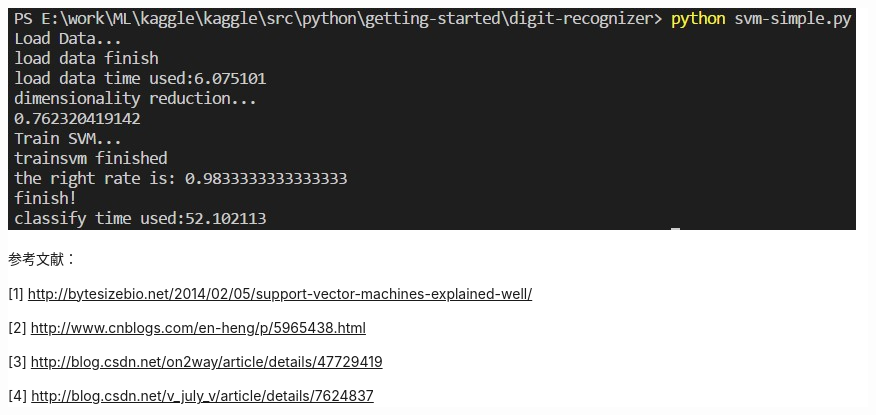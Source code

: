 ![svm-simple](../static/images/svm/svm-simple.jpg)

参考文献：

[1] http://bytesizebio.net/2014/02/05/support-vector-machines-explained-well/

[2] http://www.cnblogs.com/en-heng/p/5965438.html

[3] http://blog.csdn.net/on2way/article/details/47729419

[4] http://blog.csdn.net/v_july_v/article/details/7624837

